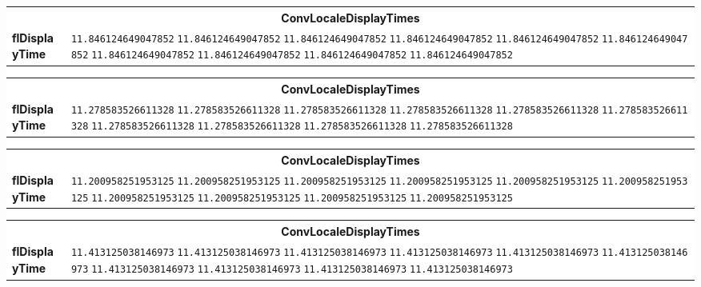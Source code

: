 
<table><tr><th colspan="100%">ConvLocaleDisplayTimes</th></tr><tr><td><b>flDisplayTime</b></td><td><code>11.846124649047852</code>
<code>11.846124649047852</code>
<code>11.846124649047852</code>
<code>11.846124649047852</code>
<code>11.846124649047852</code>
<code>11.846124649047852</code>
<code>11.846124649047852</code>
<code>11.846124649047852</code>
<code>11.846124649047852</code>
<code>11.846124649047852</code>
</td></tr></table>


<table><tr><th colspan="100%">ConvLocaleDisplayTimes</th></tr><tr><td><b>flDisplayTime</b></td><td><code>11.278583526611328</code>
<code>11.278583526611328</code>
<code>11.278583526611328</code>
<code>11.278583526611328</code>
<code>11.278583526611328</code>
<code>11.278583526611328</code>
<code>11.278583526611328</code>
<code>11.278583526611328</code>
<code>11.278583526611328</code>
<code>11.278583526611328</code>
</td></tr></table>


<table><tr><th colspan="100%">ConvLocaleDisplayTimes</th></tr><tr><td><b>flDisplayTime</b></td><td><code>11.200958251953125</code>
<code>11.200958251953125</code>
<code>11.200958251953125</code>
<code>11.200958251953125</code>
<code>11.200958251953125</code>
<code>11.200958251953125</code>
<code>11.200958251953125</code>
<code>11.200958251953125</code>
<code>11.200958251953125</code>
<code>11.200958251953125</code>
</td></tr></table>


<table><tr><th colspan="100%">ConvLocaleDisplayTimes</th></tr><tr><td><b>flDisplayTime</b></td><td><code>11.413125038146973</code>
<code>11.413125038146973</code>
<code>11.413125038146973</code>
<code>11.413125038146973</code>
<code>11.413125038146973</code>
<code>11.413125038146973</code>
<code>11.413125038146973</code>
<code>11.413125038146973</code>
<code>11.413125038146973</code>
<code>11.413125038146973</code>
</td></tr></table>

